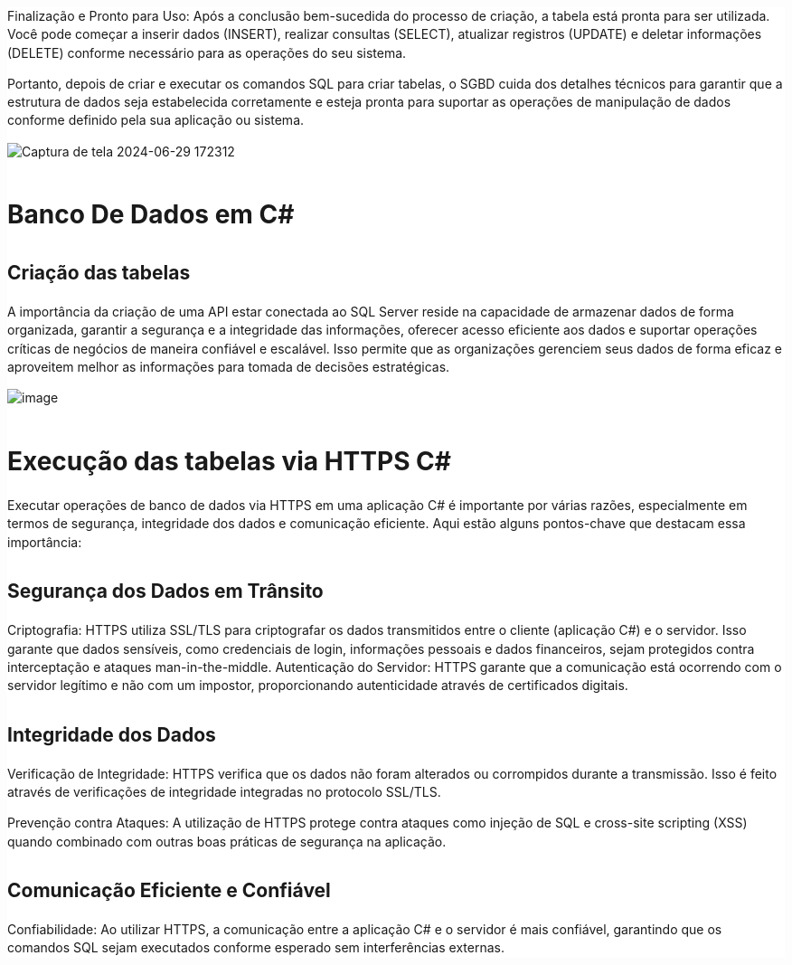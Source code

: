 Finalização e Pronto para Uso: Após a conclusão bem-sucedida do processo de criação, a tabela está pronta para ser utilizada. Você pode começar a inserir dados (INSERT), realizar consultas (SELECT), atualizar registros (UPDATE) e deletar informações (DELETE) conforme necessário para as operações do seu sistema.

Portanto, depois de criar e executar os comandos SQL para criar tabelas, o SGBD cuida dos detalhes técnicos para garantir que a estrutura de dados seja estabelecida corretamente e esteja pronta para suportar as operações de manipulação de dados conforme definido pela sua aplicação ou sistema.


![Captura de tela 2024-06-29 172312](https://github.com/TokDCereja/Banco-De-Dabos/assets/147439694/931ff04c-07d5-4787-aae8-d8dec40aa476)

# Banco De Dados em C#

## Criação das tabelas

A importância da criação de uma API estar conectada ao SQL Server reside na capacidade de armazenar dados de forma organizada, garantir a segurança e a integridade das informações, oferecer acesso eficiente aos dados e suportar operações críticas de negócios de maneira confiável e escalável. Isso permite que as organizações gerenciem seus dados de forma eficaz e aproveitem melhor as informações para tomada de decisões estratégicas.

![image](https://github.com/TokDCereja/Banco-De-Dabos/assets/147439694/29149c74-397b-421e-85bd-52eaedef581d)

# Execução das tabelas via HTTPS C# 

Executar operações de banco de dados via HTTPS em uma aplicação C# é importante por várias razões, especialmente em termos de segurança, integridade dos dados e comunicação eficiente. Aqui estão alguns pontos-chave que destacam essa importância:

## Segurança dos Dados em Trânsito

Criptografia: HTTPS utiliza SSL/TLS para criptografar os dados transmitidos entre o cliente (aplicação C#) e o servidor. Isso garante que dados sensíveis, como credenciais de login, informações pessoais e dados financeiros, sejam protegidos contra interceptação e ataques man-in-the-middle.
Autenticação do Servidor: HTTPS garante que a comunicação está ocorrendo com o servidor legítimo e não com um impostor, proporcionando autenticidade através de certificados digitais.

## Integridade dos Dados
Verificação de Integridade: HTTPS verifica que os dados não foram alterados ou corrompidos durante a transmissão. Isso é feito através de verificações de integridade integradas no protocolo SSL/TLS.

Prevenção contra Ataques: A utilização de HTTPS protege contra ataques como injeção de SQL e cross-site scripting (XSS) quando combinado com outras boas práticas de segurança na aplicação.

## Comunicação Eficiente e Confiável
Confiabilidade: Ao utilizar HTTPS, a comunicação entre a aplicação C# e o servidor é mais confiável, garantindo que os comandos SQL sejam executados conforme esperado sem interferências externas.
